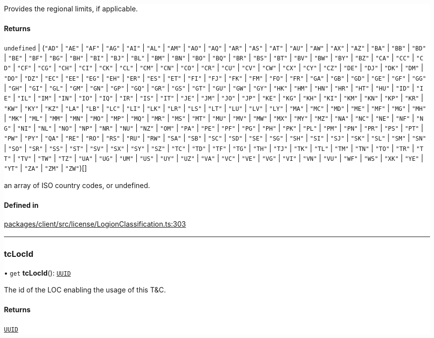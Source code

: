 Provides the regional limits, if applicable.

#### Returns

`undefined` \| (``"AD"`` \| ``"AE"`` \| ``"AF"`` \| ``"AG"`` \| ``"AI"`` \| ``"AL"`` \| ``"AM"`` \| ``"AO"`` \| ``"AQ"`` \| ``"AR"`` \| ``"AS"`` \| ``"AT"`` \| ``"AU"`` \| ``"AW"`` \| ``"AX"`` \| ``"AZ"`` \| ``"BA"`` \| ``"BB"`` \| ``"BD"`` \| ``"BE"`` \| ``"BF"`` \| ``"BG"`` \| ``"BH"`` \| ``"BI"`` \| ``"BJ"`` \| ``"BL"`` \| ``"BM"`` \| ``"BN"`` \| ``"BO"`` \| ``"BQ"`` \| ``"BR"`` \| ``"BS"`` \| ``"BT"`` \| ``"BV"`` \| ``"BW"`` \| ``"BY"`` \| ``"BZ"`` \| ``"CA"`` \| ``"CC"`` \| ``"CD"`` \| ``"CF"`` \| ``"CG"`` \| ``"CH"`` \| ``"CI"`` \| ``"CK"`` \| ``"CL"`` \| ``"CM"`` \| ``"CN"`` \| ``"CO"`` \| ``"CR"`` \| ``"CU"`` \| ``"CV"`` \| ``"CW"`` \| ``"CX"`` \| ``"CY"`` \| ``"CZ"`` \| ``"DE"`` \| ``"DJ"`` \| ``"DK"`` \| ``"DM"`` \| ``"DO"`` \| ``"DZ"`` \| ``"EC"`` \| ``"EE"`` \| ``"EG"`` \| ``"EH"`` \| ``"ER"`` \| ``"ES"`` \| ``"ET"`` \| ``"FI"`` \| ``"FJ"`` \| ``"FK"`` \| ``"FM"`` \| ``"FO"`` \| ``"FR"`` \| ``"GA"`` \| ``"GB"`` \| ``"GD"`` \| ``"GE"`` \| ``"GF"`` \| ``"GG"`` \| ``"GH"`` \| ``"GI"`` \| ``"GL"`` \| ``"GM"`` \| ``"GN"`` \| ``"GP"`` \| ``"GQ"`` \| ``"GR"`` \| ``"GS"`` \| ``"GT"`` \| ``"GU"`` \| ``"GW"`` \| ``"GY"`` \| ``"HK"`` \| ``"HM"`` \| ``"HN"`` \| ``"HR"`` \| ``"HT"`` \| ``"HU"`` \| ``"ID"`` \| ``"IE"`` \| ``"IL"`` \| ``"IM"`` \| ``"IN"`` \| ``"IO"`` \| ``"IQ"`` \| ``"IR"`` \| ``"IS"`` \| ``"IT"`` \| ``"JE"`` \| ``"JM"`` \| ``"JO"`` \| ``"JP"`` \| ``"KE"`` \| ``"KG"`` \| ``"KH"`` \| ``"KI"`` \| ``"KM"`` \| ``"KN"`` \| ``"KP"`` \| ``"KR"`` \| ``"KW"`` \| ``"KY"`` \| ``"KZ"`` \| ``"LA"`` \| ``"LB"`` \| ``"LC"`` \| ``"LI"`` \| ``"LK"`` \| ``"LR"`` \| ``"LS"`` \| ``"LT"`` \| ``"LU"`` \| ``"LV"`` \| ``"LY"`` \| ``"MA"`` \| ``"MC"`` \| ``"MD"`` \| ``"ME"`` \| ``"MF"`` \| ``"MG"`` \| ``"MH"`` \| ``"MK"`` \| ``"ML"`` \| ``"MM"`` \| ``"MN"`` \| ``"MO"`` \| ``"MP"`` \| ``"MQ"`` \| ``"MR"`` \| ``"MS"`` \| ``"MT"`` \| ``"MU"`` \| ``"MV"`` \| ``"MW"`` \| ``"MX"`` \| ``"MY"`` \| ``"MZ"`` \| ``"NA"`` \| ``"NC"`` \| ``"NE"`` \| ``"NF"`` \| ``"NG"`` \| ``"NI"`` \| ``"NL"`` \| ``"NO"`` \| ``"NP"`` \| ``"NR"`` \| ``"NU"`` \| ``"NZ"`` \| ``"OM"`` \| ``"PA"`` \| ``"PE"`` \| ``"PF"`` \| ``"PG"`` \| ``"PH"`` \| ``"PK"`` \| ``"PL"`` \| ``"PM"`` \| ``"PN"`` \| ``"PR"`` \| ``"PS"`` \| ``"PT"`` \| ``"PW"`` \| ``"PY"`` \| ``"QA"`` \| ``"RE"`` \| ``"RO"`` \| ``"RS"`` \| ``"RU"`` \| ``"RW"`` \| ``"SA"`` \| ``"SB"`` \| ``"SC"`` \| ``"SD"`` \| ``"SE"`` \| ``"SG"`` \| ``"SH"`` \| ``"SI"`` \| ``"SJ"`` \| ``"SK"`` \| ``"SL"`` \| ``"SM"`` \| ``"SN"`` \| ``"SO"`` \| ``"SR"`` \| ``"SS"`` \| ``"ST"`` \| ``"SV"`` \| ``"SX"`` \| ``"SY"`` \| ``"SZ"`` \| ``"TC"`` \| ``"TD"`` \| ``"TF"`` \| ``"TG"`` \| ``"TH"`` \| ``"TJ"`` \| ``"TK"`` \| ``"TL"`` \| ``"TM"`` \| ``"TN"`` \| ``"TO"`` \| ``"TR"`` \| ``"TT"`` \| ``"TV"`` \| ``"TW"`` \| ``"TZ"`` \| ``"UA"`` \| ``"UG"`` \| ``"UM"`` \| ``"US"`` \| ``"UY"`` \| ``"UZ"`` \| ``"VA"`` \| ``"VC"`` \| ``"VE"`` \| ``"VG"`` \| ``"VI"`` \| ``"VN"`` \| ``"VU"`` \| ``"WF"`` \| ``"WS"`` \| ``"XK"`` \| ``"YE"`` \| ``"YT"`` \| ``"ZA"`` \| ``"ZM"`` \| ``"ZW"``)[]

an array of ISO country codes, or undefined.

#### Defined in

[packages/client/src/license/LogionClassification.ts:303](https://github.com/logion-network/logion-api/blob/main/packages/client/src/license/LogionClassification.ts#L303)

___

### tcLocId

• `get` **tcLocId**(): [`UUID`](Node_API.UUID.md)

The id of the LOC enabling the usage of this T&C.

#### Returns

[`UUID`](Node_API.UUID.md)
